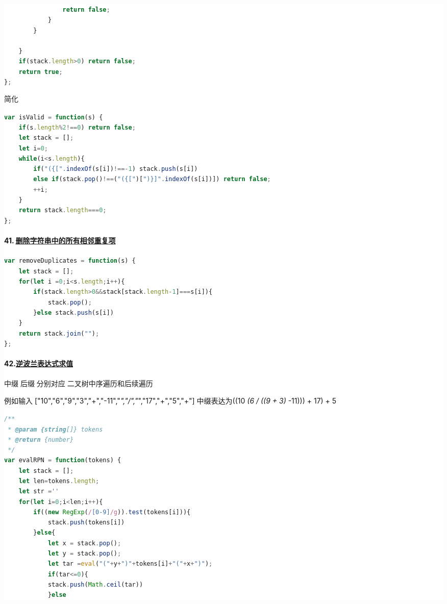 ```js
                return false;
            }
        }

    }
    if(stack.length>0) return false;
    return true;
};
```

简化

```js
var isValid = function(s) {
    if(s.length%2!==0) return false;
    let stack = [];
    let i=0;
    while(i<s.length){
        if("({[".indexOf(s[i])!==-1) stack.push(s[i])
        else if(stack.pop()!==("({[")[")}]".indexOf(s[i])]) return false;
        ++i;
    }
    return stack.length===0;
};
```

#### 41. [删除字符串中的所有相邻重复项](https://leetcode.cn/problems/remove-all-adjacent-duplicates-in-string/description/)

```js
var removeDuplicates = function(s) {
    let stack = [];
    for(let i =0;i<s.length;i++){
        if(stack.length>0&&stack[stack.length-1]===s[i]){
            stack.pop();
        }else stack.push(s[i])
    }
    return stack.join("");
};
```

#### 42.[逆波兰表达式求值](https://leetcode.cn/problems/8Zf90G/)

中缀 后缀 分别对应 二叉树中序遍历和后续遍历

例如输入 ["10","6","9","3","+","-11","*","/","*","17","+","5","+"]
 中缀表达为((10 *(6 / ((9 + 3)* -11))) + 17) + 5

```js
/**
 * @param {string[]} tokens
 * @return {number}
 */
var evalRPN = function(tokens) {
    let stack = [];
    let len=tokens.length;
    let str =''
    for(let i=0;i<len;i++){
        if((new RegExp(/[0-9]/g)).test(tokens[i])){
            stack.push(tokens[i])
        }else{
            let x = stack.pop();
            let y = stack.pop();
            let tar =eval("("+y+")"+tokens[i]+"("+x+")");
            if(tar<=0){
            stack.push(Math.ceil(tar))
            }else
```